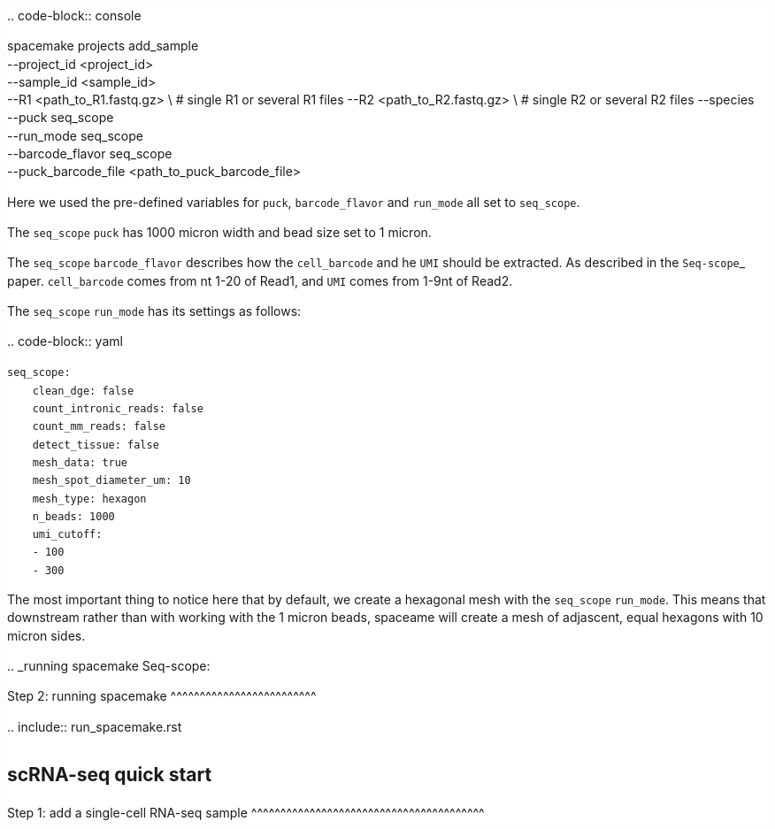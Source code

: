 .. code-block:: console

   spacemake projects add_sample \
      --project_id <project_id> \
      --sample_id <sample_id> \
      --R1 <path_to_R1.fastq.gz> \ # single R1 or several R1 files
      --R2 <path_to_R2.fastq.gz> \ # single R2 or several R2 files
      --species <species> \
      --puck seq_scope \
      --run_mode seq_scope \
      --barcode_flavor seq_scope \
      --puck_barcode_file <path_to_puck_barcode_file>

Here we used the pre-defined variables for ``puck``, ``barcode_flavor`` and ``run_mode`` all set to ``seq_scope``.

The ``seq_scope`` ``puck`` has 1000 micron width and bead size set to 1 micron.

The ``seq_scope`` ``barcode_flavor`` describes how the ``cell_barcode`` and he ``UMI`` should be extracted. 
As described in the `Seq-scope`_ paper.
``cell_barcode`` comes from nt 1-20 of Read1, and ``UMI`` comes from 1-9nt of Read2.

The ``seq_scope`` ``run_mode`` has its settings as follows:

.. code-block:: yaml

    seq_scope:
        clean_dge: false
        count_intronic_reads: false
        count_mm_reads: false
        detect_tissue: false
        mesh_data: true
        mesh_spot_diameter_um: 10
        mesh_type: hexagon
        n_beads: 1000
        umi_cutoff:
        - 100
        - 300

The most important thing to notice here that by default, we create a hexagonal mesh with
the ``seq_scope`` ``run_mode``. This means that downstream rather than with working with
the 1 micron beads, spaceame will create a mesh of adjascent, equal hexagons with 10 micron
sides.

.. _running spacemake Seq-scope:

Step 2: running spacemake
^^^^^^^^^^^^^^^^^^^^^^^^^

.. include:: run_spacemake.rst 

scRNA-seq quick start
---------------------

Step 1: add a single-cell RNA-seq sample
^^^^^^^^^^^^^^^^^^^^^^^^^^^^^^^^^^^^^^^^
